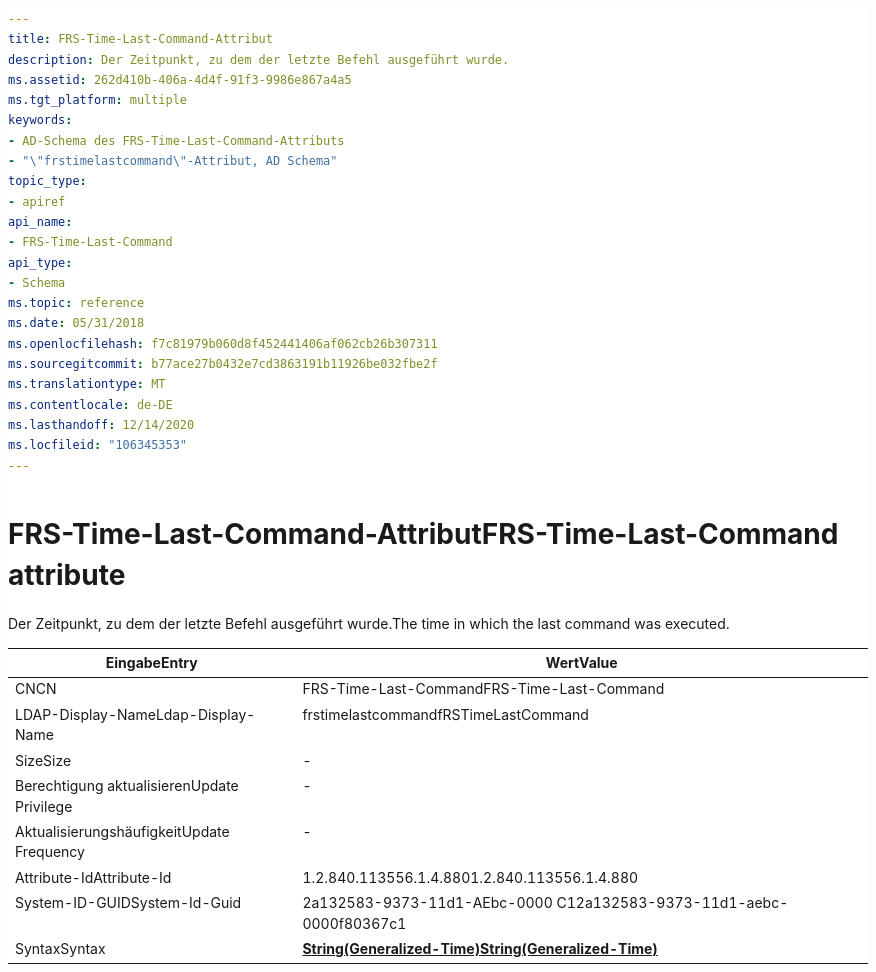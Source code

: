 ```yaml
---
title: FRS-Time-Last-Command-Attribut
description: Der Zeitpunkt, zu dem der letzte Befehl ausgeführt wurde.
ms.assetid: 262d410b-406a-4d4f-91f3-9986e867a4a5
ms.tgt_platform: multiple
keywords:
- AD-Schema des FRS-Time-Last-Command-Attributs
- "\"frstimelastcommand\"-Attribut, AD Schema"
topic_type:
- apiref
api_name:
- FRS-Time-Last-Command
api_type:
- Schema
ms.topic: reference
ms.date: 05/31/2018
ms.openlocfilehash: f7c81979b060d8f452441406af062cb26b307311
ms.sourcegitcommit: b77ace27b0432e7cd3863191b11926be032fbe2f
ms.translationtype: MT
ms.contentlocale: de-DE
ms.lasthandoff: 12/14/2020
ms.locfileid: "106345353"
---
```

# <a name="frs-time-last-command-attribute"></a><span data-ttu-id="58fe5-105">FRS-Time-Last-Command-Attribut</span><span class="sxs-lookup"><span data-stu-id="58fe5-105">FRS-Time-Last-Command attribute</span></span>

<span data-ttu-id="58fe5-106">Der Zeitpunkt, zu dem der letzte Befehl ausgeführt wurde.</span><span class="sxs-lookup"><span data-stu-id="58fe5-106">The time in which the last command was executed.</span></span>



| <span data-ttu-id="58fe5-107">Eingabe</span><span class="sxs-lookup"><span data-stu-id="58fe5-107">Entry</span></span> | <span data-ttu-id="58fe5-108">Wert</span><span class="sxs-lookup"><span data-stu-id="58fe5-108">Value</span></span> |
|-------------------|---------------------------------------------------------------|
| <span data-ttu-id="58fe5-109">CN</span><span class="sxs-lookup"><span data-stu-id="58fe5-109">CN</span></span>                | <span data-ttu-id="58fe5-110">FRS-Time-Last-Command</span><span class="sxs-lookup"><span data-stu-id="58fe5-110">FRS-Time-Last-Command</span></span>                                         |
| <span data-ttu-id="58fe5-111">LDAP-Display-Name</span><span class="sxs-lookup"><span data-stu-id="58fe5-111">Ldap-Display-Name</span></span> | <span data-ttu-id="58fe5-112">frstimelastcommand</span><span class="sxs-lookup"><span data-stu-id="58fe5-112">fRSTimeLastCommand</span></span>                                            |
| <span data-ttu-id="58fe5-113">Size</span><span class="sxs-lookup"><span data-stu-id="58fe5-113">Size</span></span>              | \-                                                            |
| <span data-ttu-id="58fe5-114">Berechtigung aktualisieren</span><span class="sxs-lookup"><span data-stu-id="58fe5-114">Update Privilege</span></span>  | \-                                                            |
| <span data-ttu-id="58fe5-115">Aktualisierungshäufigkeit</span><span class="sxs-lookup"><span data-stu-id="58fe5-115">Update Frequency</span></span>  | \-                                                            |
| <span data-ttu-id="58fe5-116">Attribute-Id</span><span class="sxs-lookup"><span data-stu-id="58fe5-116">Attribute-Id</span></span>      | <span data-ttu-id="58fe5-117">1.2.840.113556.1.4.880</span><span class="sxs-lookup"><span data-stu-id="58fe5-117">1.2.840.113556.1.4.880</span></span>                                        |
| <span data-ttu-id="58fe5-118">System-ID-GUID</span><span class="sxs-lookup"><span data-stu-id="58fe5-118">System-Id-Guid</span></span>    | <span data-ttu-id="58fe5-119">2a132583-9373-11d1-AEbc-0000 C1</span><span class="sxs-lookup"><span data-stu-id="58fe5-119">2a132583-9373-11d1-aebc-0000f80367c1</span></span>                          |
| <span data-ttu-id="58fe5-120">Syntax</span><span class="sxs-lookup"><span data-stu-id="58fe5-120">Syntax</span></span>            | [<span data-ttu-id="58fe5-121">**String(Generalized-Time)**</span><span class="sxs-lookup"><span data-stu-id="58fe5-121">**String(Generalized-Time)**</span></span>](s-string-generalized-time.md) |
